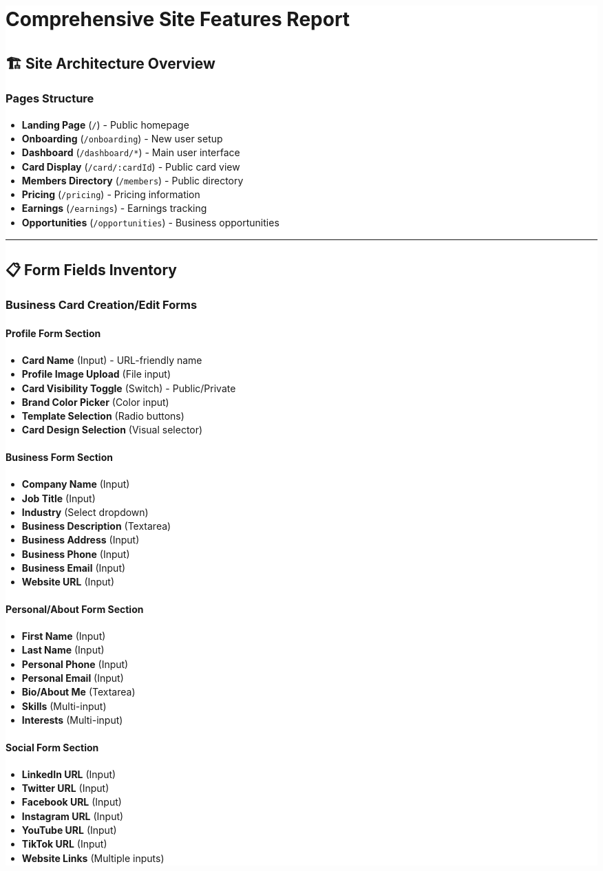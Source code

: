 # Comprehensive Site Features Report

## 🏗️ Site Architecture Overview

### Pages Structure
- **Landing Page** (`/`) - Public homepage
- **Onboarding** (`/onboarding`) - New user setup
- **Dashboard** (`/dashboard/*`) - Main user interface
- **Card Display** (`/card/:cardId`) - Public card view
- **Members Directory** (`/members`) - Public directory
- **Pricing** (`/pricing`) - Pricing information
- **Earnings** (`/earnings`) - Earnings tracking
- **Opportunities** (`/opportunities`) - Business opportunities

---

## 📋 Form Fields Inventory

### Business Card Creation/Edit Forms

#### Profile Form Section
- **Card Name** (Input) - URL-friendly name
- **Profile Image Upload** (File input)
- **Card Visibility Toggle** (Switch) - Public/Private
- **Brand Color Picker** (Color input)
- **Template Selection** (Radio buttons)
- **Card Design Selection** (Visual selector)

#### Business Form Section
- **Company Name** (Input)
- **Job Title** (Input) 
- **Industry** (Select dropdown)
- **Business Description** (Textarea)
- **Business Address** (Input)
- **Business Phone** (Input)
- **Business Email** (Input)
- **Website URL** (Input)

#### Personal/About Form Section
- **First Name** (Input)
- **Last Name** (Input)
- **Personal Phone** (Input)
- **Personal Email** (Input)
- **Bio/About Me** (Textarea)
- **Skills** (Multi-input)
- **Interests** (Multi-input)

#### Social Form Section
- **LinkedIn URL** (Input)
- **Twitter URL** (Input)
- **Facebook URL** (Input)
- **Instagram URL** (Input)
- **YouTube URL** (Input)
- **TikTok URL** (Input)
- **Website Links** (Multiple inputs)

